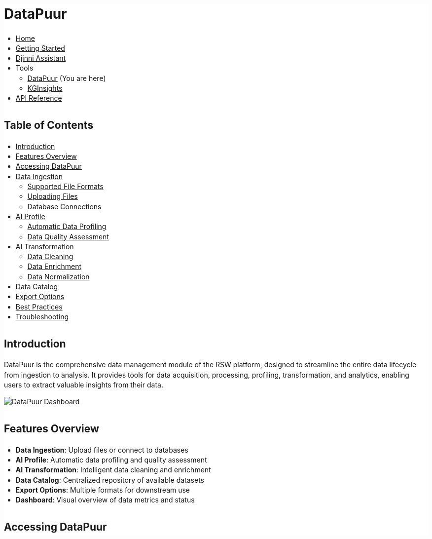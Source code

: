 # DataPuur

- [Home](./index.md)
- [Getting Started](./getting-started.md)
- [Djinni Assistant](./djinni-assistant.md)
- Tools
  - [DataPuur](./datapuur.md) (You are here)
  - [KGInsights](./kginsights.md)
- [API Reference](./api-reference.md)

## Table of Contents
- [Introduction](#introduction)
- [Features Overview](#features-overview)
- [Accessing DataPuur](#accessing-datapuur)
- [Data Ingestion](#data-ingestion)
  - [Supported File Formats](#supported-file-formats)
  - [Uploading Files](#uploading-files)
  - [Database Connections](#database-connections)
- [AI Profile](#ai-profile)
  - [Automatic Data Profiling](#automatic-data-profiling)
  - [Data Quality Assessment](#data-quality-assessment)
- [AI Transformation](#ai-transformation)
  - [Data Cleaning](#data-cleaning)
  - [Data Enrichment](#data-enrichment)
  - [Data Normalization](#data-normalization)
- [Data Catalog](#data-catalog)
- [Export Options](#export-options)
- [Best Practices](#best-practices)
- [Troubleshooting](#troubleshooting)

## Introduction

DataPuur is the comprehensive data management module of the RSW platform, designed to streamline the entire data lifecycle from ingestion to analysis. It provides tools for data acquisition, processing, profiling, transformation, and analytics, enabling users to extract valuable insights from their data.

![DataPuur Dashboard](./images/datapuur-dashboard.png)

## Features Overview

- **Data Ingestion**: Upload files or connect to databases
- **AI Profile**: Automatic data profiling and quality assessment
- **AI Transformation**: Intelligent data cleaning and enrichment
- **Data Catalog**: Centralized repository of available datasets
- **Export Options**: Multiple formats for downstream use
- **Dashboard**: Visual overview of data metrics and status

## Accessing DataPuur
